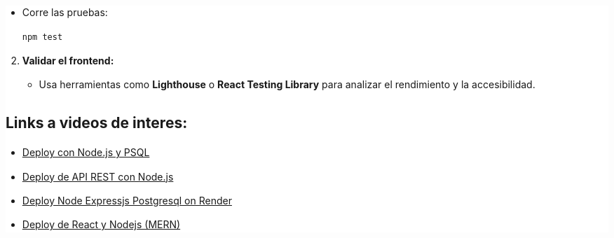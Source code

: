    - Corre las pruebas:
     ```bash
     npm test
     ```

2. **Validar el frontend:**

   - Usa herramientas como **Lighthouse** o **React Testing Library** para analizar el rendimiento y la accesibilidad.

## Links a videos de interes:

- [Deploy con Node.js y PSQL](https://www.youtube.com/watch?v=-KEJ8_yvy0Q)

- [Deploy de API REST con Node.js](https://www.youtube.com/watch?v=K0GM-GvxooY)

- [Deploy Node Expressjs Postgresql on Render](https://www.youtube.com/watch?v=dndZwNDm8yo)

- [Deploy de React y Nodejs (MERN)](https://www.youtube.com/watch?v=-PHi1w1elxU)
